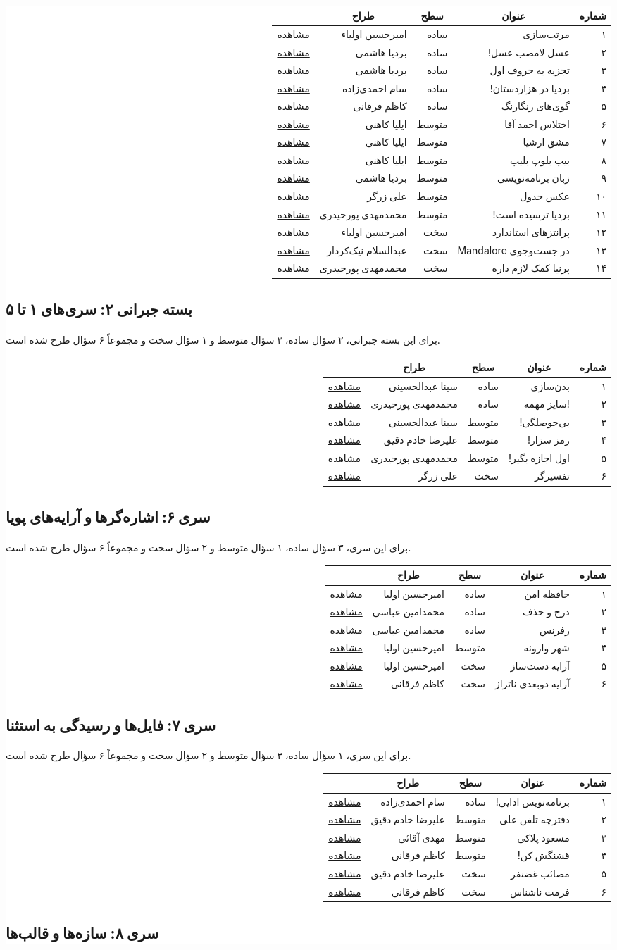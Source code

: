 <table dir="rtl" align="center"><thead><tr><th>شماره</th><th>عنوان</th><th>سطح</th><th>طراح</th><th></th></tr></thead><tbody><tr><td>۱</td><td>مرتب‌سازی</td><td>ساده</td><td>امیرحسین اولیاء</td><td><a href="sorting.md">مشاهده</a></td></tr><tr><td>۲</td><td>عسل لامصب عسل!</td><td>ساده</td><td>بردیا هاشمی</td><td><a href="asal-lamasab-asal.md">مشاهده</a></td></tr><tr><td>۳</td><td>تجزیه به حروف اول</td><td>ساده</td><td>بردیا هاشمی</td><td><a href="prime-letters-factorization.md">مشاهده</a></td></tr><tr><td>۴</td><td>بردیا در هزاردستان!</td><td>ساده</td><td>سام احمدی‌زاده</td><td><a href="bardia-in-hezardastan.md">مشاهده</a></td></tr><tr><td>۵</td><td>گوی‌های رنگارنگ</td><td>ساده</td><td>کاظم فرقانی</td><td><a href="colorful-balls.md">مشاهده</a></td></tr><tr><td>۶</td><td>اختلاس احمد آقا</td><td>متوسط</td><td>ایلیا کاهنی</td><td><a href="ahmad-embezzlement.md">مشاهده</a></td></tr><tr><td>۷</td><td>مشق ارشیا</td><td>متوسط</td><td>ایلیا کاهنی</td><td><a href="arshiyas-homework.md">مشاهده</a></td></tr><tr><td>۸</td><td>بیپ بلوپ بلیپ</td><td>متوسط</td><td>ایلیا کاهنی</td><td><a href="beep-boop-blip.md">مشاهده</a></td></tr><tr><td>۹</td><td>زبان برنامه‌نویسی</td><td>متوسط</td><td>بردیا هاشمی</td><td><a href="programming-language.md">مشاهده</a></td></tr><tr><td>۱۰</td><td>عکس جدول</td><td>متوسط</td><td>علی زرگر</td><td><a href="inverse-of-table.md">مشاهده</a></td></tr><tr><td>۱۱</td><td>بردیا ترسیده است!</td><td>متوسط</td><td>محمدمهدی پورحیدری</td><td><a href="bardia-is-afraid.md">مشاهده</a></td></tr><tr><td>۱۲</td><td>پرانتزهای استاندارد</td><td>سخت</td><td>امیرحسین اولیاء</td><td><a href="standard-parentheses.md">مشاهده</a></td></tr><tr><td>۱۳</td><td>در جست‌وجوی Mandalore</td><td>سخت</td><td>عبدالسلام نیک‌کردار</td><td><a href="searching-mandalore.md">مشاهده</a></td></tr><tr><td>۱۴</td><td>پرنیا کمک لازم داره</td><td>سخت</td><td>محمدمهدی پورحیدری</td><td><a href="parniya-needs-help.md">مشاهده</a></td></tr></tbody></table><h2 id="compensation-1-5">بسته جبرانی ۲: سری‌های ۱ تا ۵</h2>

برای این بسته جبرانی، ۲ سؤال ساده، ۳ سؤال متوسط و ۱ سؤال سخت و مجموعاً ۶ سؤال  طرح شده است.

<table dir="rtl" align="center"><thead><tr><th>شماره</th><th>عنوان</th><th>سطح</th><th>طراح</th><th></th></tr></thead><tbody><tr><td>۱</td><td>بدن‌سازی</td><td>ساده</td><td>سینا عبدالحسینی</td><td><a href="bodybuilding.md">مشاهده</a></td></tr><tr><td>۲</td><td>!سایز مهمه</td><td>ساده</td><td>محمدمهدی پورحیدری</td><td><a href="size-matters.md">مشاهده</a></td></tr><tr><td>۳</td><td>بی‌حوصلگی!</td><td>متوسط</td><td>سینا عبدالحسینی</td><td><a href="impatience.md">مشاهده</a></td></tr><tr><td>۴</td><td>رمز سزار!</td><td>متوسط</td><td>علیرضا خادم دقیق</td><td><a href="caesar-cipher.md">مشاهده</a></td></tr><tr><td>۵</td><td>اول اجازه بگیر!</td><td>متوسط</td><td>محمدمهدی پورحیدری</td><td><a href="first-get-permission.md">مشاهده</a></td></tr><tr><td>۶</td><td>تفسیرگر</td><td>سخت</td><td>علی زرگر</td><td><a href="interpreter.md">مشاهده</a></td></tr></tbody></table><h2 id="pointers-and-dynamic-arrays">سری ۶: اشاره‌گرها و آرایه‌های پویا</h2>

برای این سری، ۳ سؤال ساده، ۱ سؤال متوسط و ۲ سؤال سخت و مجموعاً ۶ سؤال  طرح شده است.

<table dir="rtl" align="center"><thead><tr><th>شماره</th><th>عنوان</th><th>سطح</th><th>طراح</th><th></th></tr></thead><tbody><tr><td>۱</td><td>حافظه امن</td><td>ساده</td><td>امیرحسین اولیا</td><td><a href="safe-memory.md">مشاهده</a></td></tr><tr><td>۲</td><td>درج و حذف</td><td>ساده</td><td>محمدامین عباسی</td><td><a href="new-and-delete.md">مشاهده</a></td></tr><tr><td>۳</td><td>رفرنس</td><td>ساده</td><td>محمدامین عباسی</td><td><a href="reference.md">مشاهده</a></td></tr><tr><td>۴</td><td>شهر وارونه</td><td>متوسط</td><td>امیرحسین اولیا</td><td><a href="inverse-city.md">مشاهده</a></td></tr><tr><td>۵</td><td>آرایه دست‌ساز</td><td>سخت</td><td>امیرحسین اولیا</td><td><a href="handmade-array.md">مشاهده</a></td></tr><tr><td>۶</td><td>آرایه دوبعدی ناتراز</td><td>سخت</td><td>کاظم فرقانی</td><td><a href="jagged-2d-array.md">مشاهده</a></td></tr></tbody></table><h2 id="io-stream-and-exception-handling">سری ۷: فایل‌ها و رسیدگی به استثنا</h2>

برای این سری، ۱ سؤال ساده، ۳ سؤال متوسط و ۲ سؤال سخت و مجموعاً ۶ سؤال  طرح شده است.

<table dir="rtl" align="center"><thead><tr><th>شماره</th><th>عنوان</th><th>سطح</th><th>طراح</th><th></th></tr></thead><tbody><tr><td>۱</td><td>برنامه‌نویس ادایی!</td><td>ساده</td><td>سام احمدی‌زاده</td><td><a href="principled-programmer.md">مشاهده</a></td></tr><tr><td>۲</td><td>دفترچه تلفن علی</td><td>متوسط</td><td>علیرضا خادم دقیق</td><td><a href="alis-phonebook.md">مشاهده</a></td></tr><tr><td>۳</td><td>مسعود پلاکی</td><td>متوسط</td><td>مهدی آقائی</td><td><a href="plaque-masoud.md">مشاهده</a></td></tr><tr><td>۴</td><td>قشنگش کن!</td><td>متوسط</td><td>کاظم فرقانی</td><td><a href="prettify-it.md">مشاهده</a></td></tr><tr><td>۵</td><td>مصائب غضنفر</td><td>سخت</td><td>علیرضا خادم دقیق</td><td><a href="qazanfars-sufferings.md">مشاهده</a></td></tr><tr><td>۶</td><td>فرمت ناشناس</td><td>سخت</td><td>کاظم فرقانی</td><td><a href="anonymous-format.md">مشاهده</a></td></tr></tbody></table><h2 id="structures-and-templates">سری ۸: سازه‌ها و قالب‌ها</h2>
